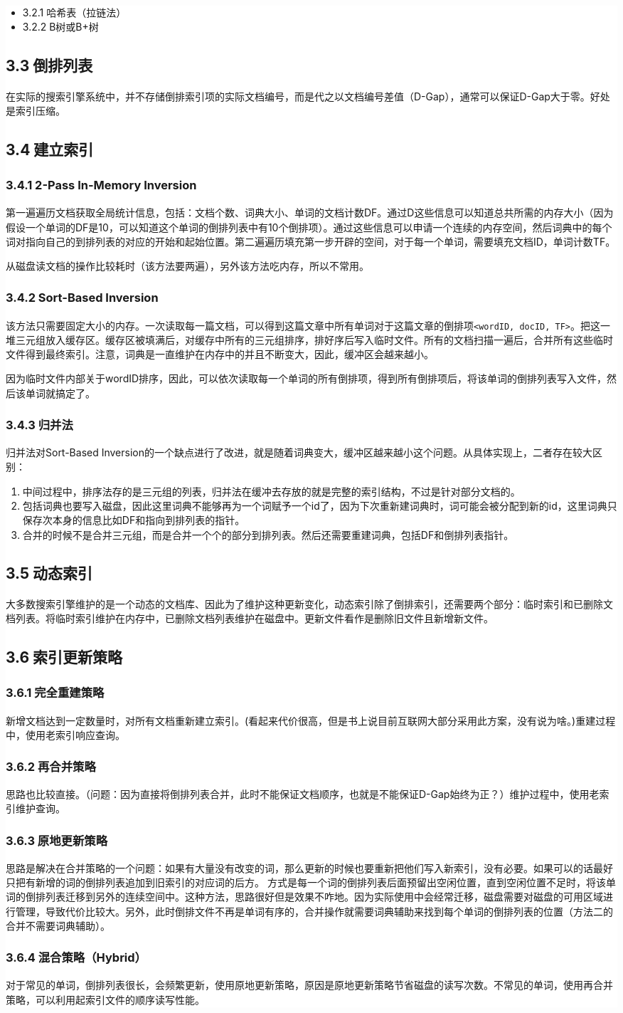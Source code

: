 - 3.2.1 哈希表（拉链法）
- 3.2.2 B树或B+树

## 3.3 倒排列表

在实际的搜索引擎系统中，并不存储倒排索引项的实际文档编号，而是代之以文档编号差值（D-Gap），通常可以保证D-Gap大于零。好处是索引压缩。

## 3.4 建立索引

### 3.4.1 2-Pass In-Memory Inversion

第一遍遍历文档获取全局统计信息，包括：文档个数、词典大小、单词的文档计数DF。通过D这些信息可以知道总共所需的内存大小（因为假设一个单词的DF是10，可以知道这个单词的倒排列表中有10个倒排项）。通过这些信息可以申请一个连续的内存空间，然后词典中的每个词对指向自己的到排列表的对应的开始和起始位置。第二遍遍历填充第一步开辟的空间，对于每一个单词，需要填充文档ID，单词计数TF。

从磁盘读文档的操作比较耗时（该方法要两遍），另外该方法吃内存，所以不常用。

### 3.4.2 Sort-Based Inversion

该方法只需要固定大小的内存。一次读取每一篇文档，可以得到这篇文章中所有单词对于这篇文章的倒排项`<wordID, docID, TF>`。把这一堆三元组放入缓存区。缓存区被填满后，对缓存中所有的三元组排序，排好序后写入临时文件。所有的文档扫描一遍后，合并所有这些临时文件得到最终索引。注意，词典是一直维护在内存中的并且不断变大，因此，缓冲区会越来越小。

因为临时文件内部关于wordID排序，因此，可以依次读取每一个单词的所有倒排项，得到所有倒排项后，将该单词的倒排列表写入文件，然后该单词就搞定了。

### 3.4.3 归并法

归并法对Sort-Based Inversion的一个缺点进行了改进，就是随着词典变大，缓冲区越来越小这个问题。从具体实现上，二者存在较大区别：

1. 中间过程中，排序法存的是三元组的列表，归并法在缓冲去存放的就是完整的索引结构，不过是针对部分文档的。
2. 包括词典也要写入磁盘，因此这里词典不能够再为一个词赋予一个id了，因为下次重新建词典时，词可能会被分配到新的id，这里词典只保存次本身的信息比如DF和指向到排列表的指针。
3. 合并的时候不是合并三元组，而是合并一个个的部分到排列表。然后还需要重建词典，包括DF和倒排列表指针。

## 3.5 动态索引

大多数搜索引擎维护的是一个动态的文档库、因此为了维护这种更新变化，动态索引除了倒排索引，还需要两个部分：临时索引和已删除文档列表。将临时索引维护在内存中，已删除文档列表维护在磁盘中。更新文件看作是删除旧文件且新增新文件。

## 3.6 索引更新策略

### 3.6.1 完全重建策略
新增文档达到一定数量时，对所有文档重新建立索引。(看起来代价很高，但是书上说目前互联网大部分采用此方案，没有说为啥。)重建过程中，使用老索引响应查询。

### 3.6.2 再合并策略
思路也比较直接。（问题：因为直接将倒排列表合并，此时不能保证文档顺序，也就是不能保证D-Gap始终为正？）维护过程中，使用老索引维护查询。

### 3.6.3 原地更新策略
思路是解决在合并策略的一个问题：如果有大量没有改变的词，那么更新的时候也要重新把他们写入新索引，没有必要。如果可以的话最好只把有新增的词的倒排列表追加到旧索引的对应词的后方。
方式是每一个词的倒排列表后面预留出空闲位置，直到空闲位置不足时，将该单词的倒排列表迁移到另外的连续空间中。这种方法，思路很好但是效果不咋地。因为实际使用中会经常迁移，磁盘需要对磁盘的可用区域进行管理，导致代价比较大。另外，此时倒排文件不再是单词有序的，合并操作就需要词典辅助来找到每个单词的倒排列表的位置（方法二的合并不需要词典辅助）。

### 3.6.4 混合策略（Hybrid）
对于常见的单词，倒排列表很长，会频繁更新，使用原地更新策略，原因是原地更新策略节省磁盘的读写次数。不常见的单词，使用再合并策略，可以利用起索引文件的顺序读写性能。

